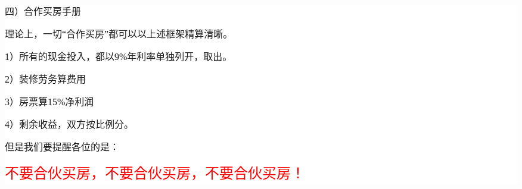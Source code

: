 <span style="font-size:16px;line-height:150%;font-family:楷体">
</span>
</p>
<p style="line-height:150%">
<span style="font-size:16px;line-height:150%;font-family:楷体">
          四）合作买房手册
         </span>
</p>
<p style="line-height:150%">
<span style="font-size:16px;line-height:150%;font-family:楷体">
</span>
</p>
<p style="line-height:150%">
<span style="font-size:16px;line-height:150%;font-family:楷体">
          理论上，一切“合作买房”都可以以上述框架精算清晰。
         </span>
</p>
<p style="line-height:150%">
<span style="font-size:16px;line-height:150%;font-family:楷体">
</span>
</p>
<p style="line-height:150%">
<span style="font-size:16px;line-height:150%;font-family:楷体">
          1）所有的现金投入，都以9%年利率单独列开，取出。
         </span>
</p>
<p style="line-height:150%">
<span style="font-size:16px;line-height:150%;font-family:楷体">
          2）装修劳务算费用
         </span>
</p>
<p style="line-height:150%">
<span style="font-size:16px;line-height:150%;font-family:楷体">
          3）房票算15%净利润
         </span>
</p>
<p style="line-height:150%">
<span style="font-size:16px;line-height:150%;font-family:楷体">
          4）剩余收益，双方按比例分。
         </span>
</p>
<p style="line-height:150%">
<span style="font-size:16px;line-height:150%;font-family:楷体">
</span>
</p>
<p style="line-height:150%">
<span style="font-size:16px;line-height:150%;font-family:楷体">
          但是我们要提醒各位的是：
         </span>
</p>
<p style="line-height:150%">
<span style="font-size:16px;line-height:150%;font-family:楷体">
</span>
</p>
<p style="line-height:150%">
<span style="font-size:24px;line-height:150%;font-family:微软雅黑,sans-serif;color:red">
          不要合伙买房，不要合伙买房，不要合伙买房！
         </span>
</p>
<p style="line-height:150%">
<span style="font-size:16px;line-height:150%;font-family:楷体">
</span>
</p>
<p style="line-height:150%">